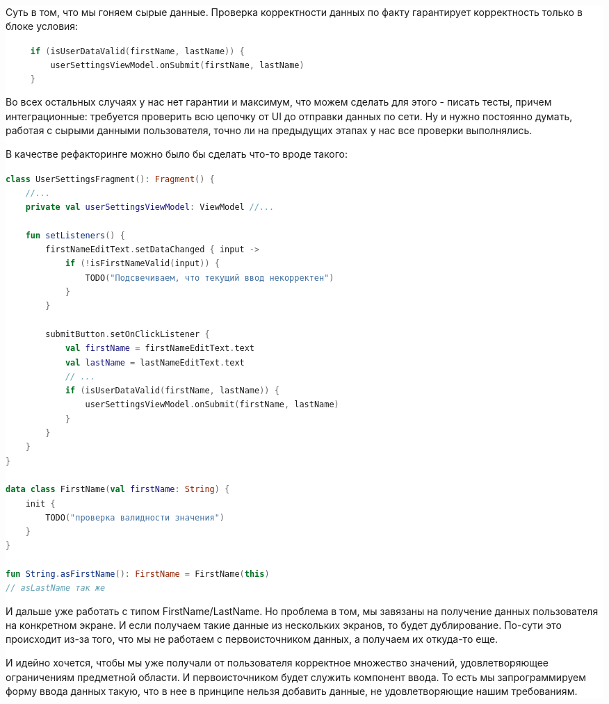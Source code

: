 Суть в том, что мы гоняем сырые данные. Проверка корректности данных по факту гарантирует корректность только в блоке условия:
```kotlin
     if (isUserDataValid(firstName, lastName)) {
         userSettingsViewModel.onSubmit(firstName, lastName)
     }
```
Во всех остальных случаях у нас нет гарантии и максимум, что можем сделать для этого - писать тесты, причем интеграционные: требуется проверить всю цепочку от UI до отправки данных по сети.
Ну и нужно постоянно думать, работая с сырыми данными пользователя, точно ли на предыдущих этапах у нас все проверки выполнялись.

В качестве рефакторинге можно было бы сделать что-то вроде такого:

```kotlin
class UserSettingsFragment(): Fragment() {
    //...
    private val userSettingsViewModel: ViewModel //...
    
    fun setListeners() {
        firstNameEditText.setDataChanged { input ->
            if (!isFirstNameValid(input)) {
                TODO("Подсвечиваем, что текущий ввод некорректен")
            }
        }
        
        submitButton.setOnClickListener { 
            val firstName = firstNameEditText.text
            val lastName = lastNameEditText.text
            // ...
            if (isUserDataValid(firstName, lastName)) {
                userSettingsViewModel.onSubmit(firstName, lastName)
            }
        }
    }
} 

data class FirstName(val firstName: String) {
    init {
        TODO("проверка валидности значения")
    }
}

fun String.asFirstName(): FirstName = FirstName(this)
// asLastName так же

```

И дальше уже работать с типом FirstName/LastName. Но проблема в том, мы завязаны на получение данных пользователя на конкретном экране.
И если получаем такие данные из нескольких экранов, то будет дублирование. По-сути это происходит из-за того, что мы не работаем с первоисточником данных, а получаем их откуда-то еще.

И идейно хочется, чтобы мы уже получали от пользователя корректное множество значений, удовлетворяющее ограничениям предметной области.
И первоисточником будет служить компонент ввода. То есть мы запрограммируем форму ввода данных такую, что в нее в принципе нельзя добавить данные, не удовлетворяющие нашим требованиям.
